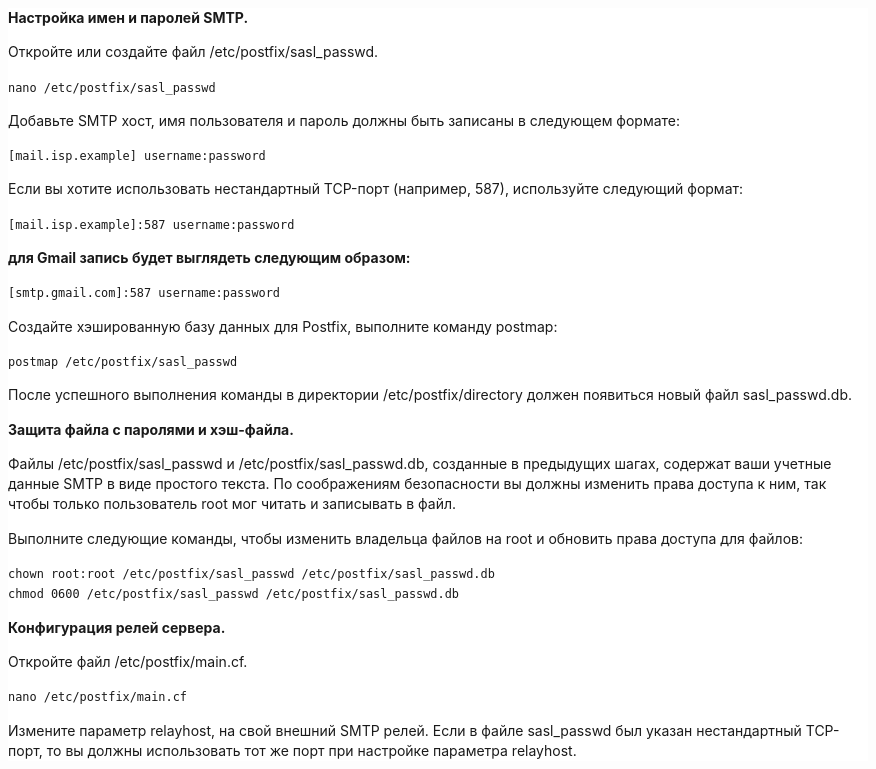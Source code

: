 **Настройка имен и паролей SMTP.**

Откройте или создайте файл /etc/postfix/sasl_passwd.

```
nano /etc/postfix/sasl_passwd
```


Добавьте SMTP хост, имя пользователя и пароль должны быть записаны в следующем формате:

```
[mail.isp.example] username:password
```


Если вы хотите использовать нестандартный TCP-порт (например, 587), используйте следующий формат:

```
[mail.isp.example]:587 username:password
```


**для Gmail запись будет выглядеть следующим образом:**
```
[smtp.gmail.com]:587 username:password
```


Создайте хэшированную базу данных для Postfix, выполните команду postmap:

```
postmap /etc/postfix/sasl_passwd
```


После успешного выполнения команды в директории /etc/postfix/directory должен появиться новый файл sasl_passwd.db.


**Защита файла с паролями и хэш-файла.**

Файлы /etc/postfix/sasl_passwd и /etc/postfix/sasl_passwd.db, созданные в предыдущих шагах, содержат ваши учетные данные SMTP в виде простого текста.
По соображениям безопасности вы должны изменить права доступа к ним, так чтобы только пользователь root мог читать и записывать в файл.

Выполните следующие команды, чтобы изменить владельца файлов на root и обновить права доступа для файлов:

```
chown root:root /etc/postfix/sasl_passwd /etc/postfix/sasl_passwd.db
chmod 0600 /etc/postfix/sasl_passwd /etc/postfix/sasl_passwd.db
```


**Конфигурация релей сервера.**

Откройте файл /etc/postfix/main.cf.

```
nano /etc/postfix/main.cf
```


Измените параметр relayhost, на свой внешний SMTP релей. Если в файле sasl_passwd был указан нестандартный TCP-порт, то вы должны использовать тот же порт при настройке параметра relayhost.
